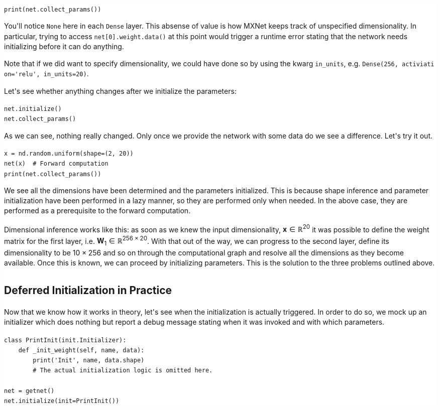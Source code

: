 ```{.python .input}
print(net.collect_params())
```

You'll notice `None` here in each `Dense` layer. This absense of value is how
MXNet keeps track of unspecified dimensionality. In particular, trying to access
`net[0].weight.data()` at this point would trigger a runtime error stating that
the network needs initializing before it can do anything. 

Note that if we did want to specify dimensionality, we could have done so by
using the kwarg `in_units`, e.g. `Dense(256, activiation='relu', in_units=20)`.

Let's see whether anything changes after we initialize the parameters:


```{.python .input}
net.initialize()
net.collect_params()
```

As we can see, nothing really changed. Only once we provide the network with
some data do we see a difference. Let's try it out.

```{.python .input}
x = nd.random.uniform(shape=(2, 20))
net(x)  # Forward computation
print(net.collect_params())
```

We see all the dimensions have been determined and the parameters initialized.
This is because shape inference and parameter initialization have been
performed in a lazy manner, so they are performed only when needed. In the
above case, they are performed as a prerequisite to the forward computation.

Dimensional inference works like this: as soon as we knew the input
dimensionality, $\mathbf{x} \in \mathbb{R}^{20}$ it was possible to define the
weight matrix for the first layer, i.e. $\mathbf{W}_1 \in \mathbb{R}^{256 \times
20}$. With that out of the way, we can progress to the second layer, define its
dimensionality to be $10 \times 256$ and so on through the computational graph
and resolve all the dimensions as they become available. Once this is known, we
can proceed by initializing parameters. This is the solution to the three
problems outlined above.


## Deferred Initialization in Practice

Now that we know how it works in theory, let's see when the initialization is
actually triggered. In order to do so, we mock up an initializer which does
nothing but report a debug message stating when it was invoked and with which
parameters.

```{.python .input  n=22}
class PrintInit(init.Initializer):
    def _init_weight(self, name, data):
        print('Init', name, data.shape)
        # The actual initialization logic is omitted here.

net = getnet()
net.initialize(init=PrintInit())
```
